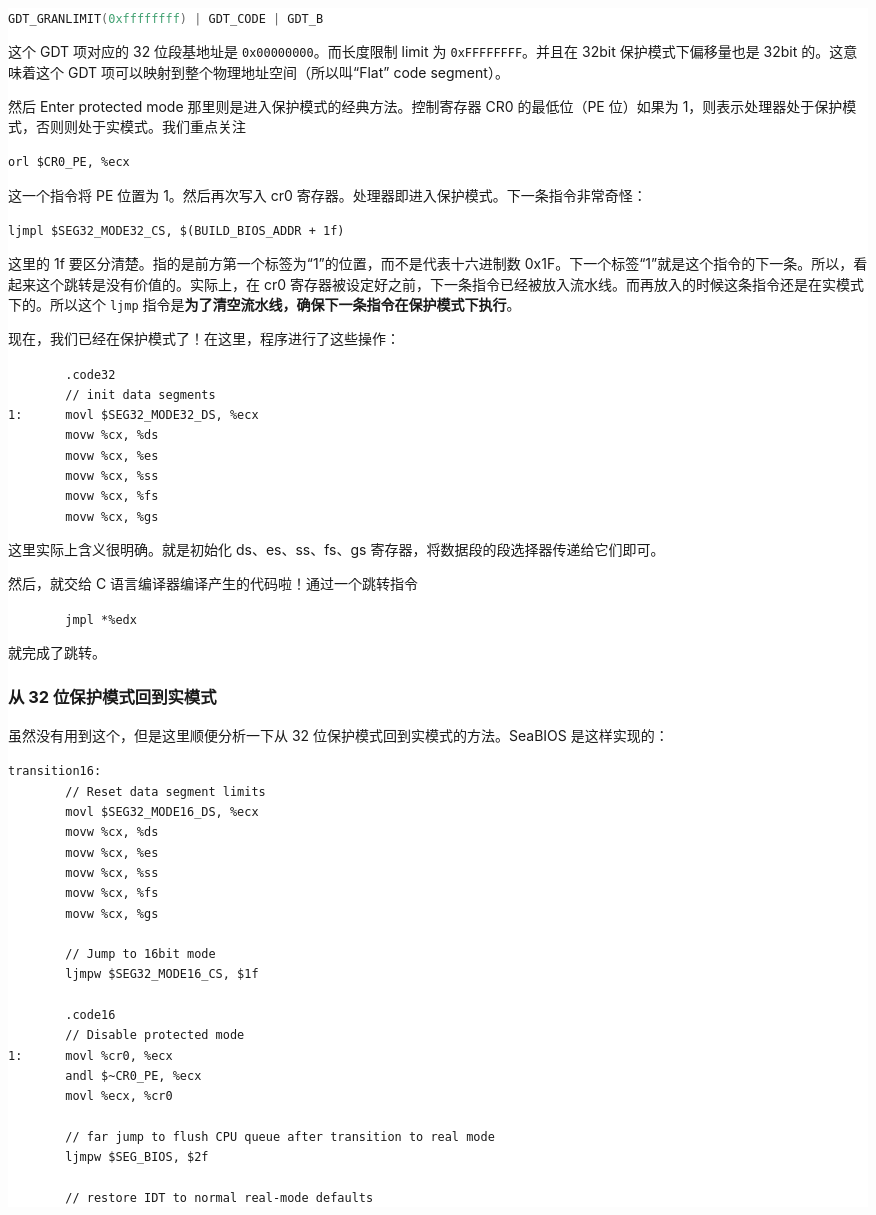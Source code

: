 ```C
GDT_GRANLIMIT(0xffffffff) | GDT_CODE | GDT_B
```

这个 GDT 项对应的 32 位段基地址是 `0x00000000`。而长度限制 limit 为 `0xFFFFFFFF`。并且在 32bit 保护模式下偏移量也是 32bit 的。这意味着这个 GDT 项可以映射到整个物理地址空间（所以叫“Flat” code segment）。

然后 Enter protected mode 那里则是进入保护模式的经典方法。控制寄存器 CR0 的最低位（PE 位）如果为 1，则表示处理器处于保护模式，否则则处于实模式。我们重点关注

```assembly
orl $CR0_PE, %ecx
```

这一个指令将 PE 位置为 1。然后再次写入 cr0 寄存器。处理器即进入保护模式。下一条指令非常奇怪：

```assembly
ljmpl $SEG32_MODE32_CS, $(BUILD_BIOS_ADDR + 1f)
```

这里的 1f 要区分清楚。指的是前方第一个标签为“1”的位置，而不是代表十六进制数 0x1F。下一个标签“1”就是这个指令的下一条。所以，看起来这个跳转是没有价值的。实际上，在 cr0 寄存器被设定好之前，下一条指令已经被放入流水线。而再放入的时候这条指令还是在实模式下的。所以这个 `ljmp` 指令是**为了清空流水线，确保下一条指令在保护模式下执行**。

现在，我们已经在保护模式了！在这里，程序进行了这些操作：

```Assembly
        .code32
        // init data segments
1:      movl $SEG32_MODE32_DS, %ecx
        movw %cx, %ds
        movw %cx, %es
        movw %cx, %ss
        movw %cx, %fs
        movw %cx, %gs
```

这里实际上含义很明确。就是初始化 ds、es、ss、fs、gs 寄存器，将数据段的段选择器传递给它们即可。

然后，就交给 C 语言编译器编译产生的代码啦！通过一个跳转指令

```Assembly
        jmpl *%edx
```

就完成了跳转。

### 从 32 位保护模式回到实模式

虽然没有用到这个，但是这里顺便分析一下从 32 位保护模式回到实模式的方法。SeaBIOS 是这样实现的：

```assembly
transition16:
        // Reset data segment limits
        movl $SEG32_MODE16_DS, %ecx
        movw %cx, %ds
        movw %cx, %es
        movw %cx, %ss
        movw %cx, %fs
        movw %cx, %gs

        // Jump to 16bit mode
        ljmpw $SEG32_MODE16_CS, $1f

        .code16
        // Disable protected mode
1:      movl %cr0, %ecx
        andl $~CR0_PE, %ecx
        movl %ecx, %cr0

        // far jump to flush CPU queue after transition to real mode
        ljmpw $SEG_BIOS, $2f

        // restore IDT to normal real-mode defaults
```